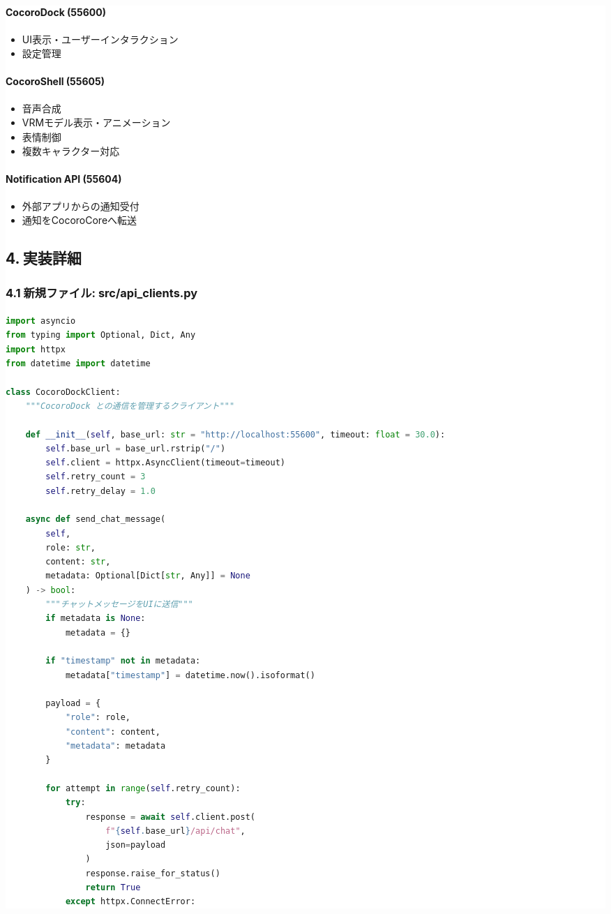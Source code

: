 #### CocoroDock (55600)

- UI表示・ユーザーインタラクション
- 設定管理

#### CocoroShell (55605)

- 音声合成
- VRMモデル表示・アニメーション
- 表情制御
- 複数キャラクター対応

#### Notification API (55604)

- 外部アプリからの通知受付
- 通知をCocoroCoreへ転送


## 4. 実装詳細

### 4.1 新規ファイル: src/api_clients.py

```python
import asyncio
from typing import Optional, Dict, Any
import httpx
from datetime import datetime

class CocoroDockClient:
    """CocoroDock との通信を管理するクライアント"""
  
    def __init__(self, base_url: str = "http://localhost:55600", timeout: float = 30.0):
        self.base_url = base_url.rstrip("/")
        self.client = httpx.AsyncClient(timeout=timeout)
        self.retry_count = 3
        self.retry_delay = 1.0
  
    async def send_chat_message(
        self, 
        role: str, 
        content: str, 
        metadata: Optional[Dict[str, Any]] = None
    ) -> bool:
        """チャットメッセージをUIに送信"""
        if metadata is None:
            metadata = {}
      
        if "timestamp" not in metadata:
            metadata["timestamp"] = datetime.now().isoformat()
      
        payload = {
            "role": role,
            "content": content,
            "metadata": metadata
        }
      
        for attempt in range(self.retry_count):
            try:
                response = await self.client.post(
                    f"{self.base_url}/api/chat",
                    json=payload
                )
                response.raise_for_status()
                return True
            except httpx.ConnectError:
```